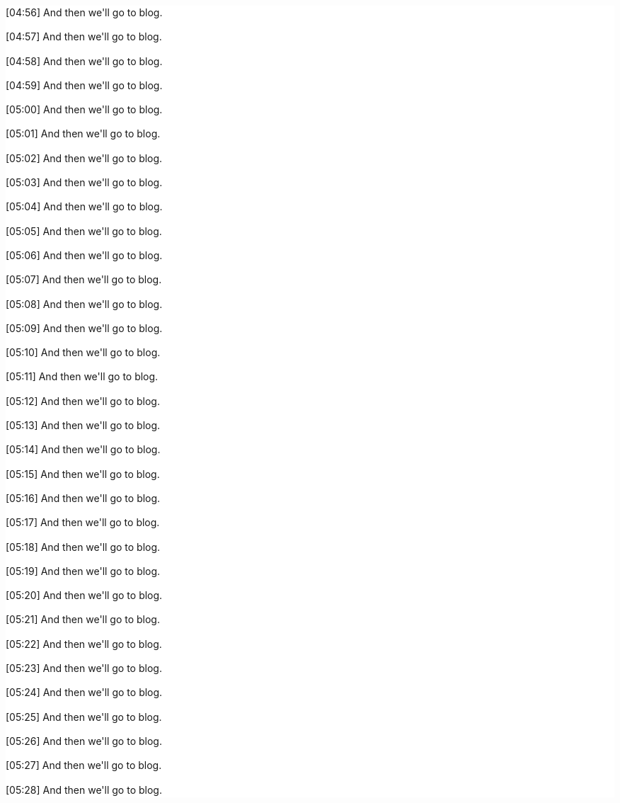 [04:56] And then we'll go to blog.

[04:57] And then we'll go to blog.

[04:58] And then we'll go to blog.

[04:59] And then we'll go to blog.

[05:00] And then we'll go to blog.

[05:01] And then we'll go to blog.

[05:02] And then we'll go to blog.

[05:03] And then we'll go to blog.

[05:04] And then we'll go to blog.

[05:05] And then we'll go to blog.

[05:06] And then we'll go to blog.

[05:07] And then we'll go to blog.

[05:08] And then we'll go to blog.

[05:09] And then we'll go to blog.

[05:10] And then we'll go to blog.

[05:11] And then we'll go to blog.

[05:12] And then we'll go to blog.

[05:13] And then we'll go to blog.

[05:14] And then we'll go to blog.

[05:15] And then we'll go to blog.

[05:16] And then we'll go to blog.

[05:17] And then we'll go to blog.

[05:18] And then we'll go to blog.

[05:19] And then we'll go to blog.

[05:20] And then we'll go to blog.

[05:21] And then we'll go to blog.

[05:22] And then we'll go to blog.

[05:23] And then we'll go to blog.

[05:24] And then we'll go to blog.

[05:25] And then we'll go to blog.

[05:26] And then we'll go to blog.

[05:27] And then we'll go to blog.

[05:28] And then we'll go to blog.
